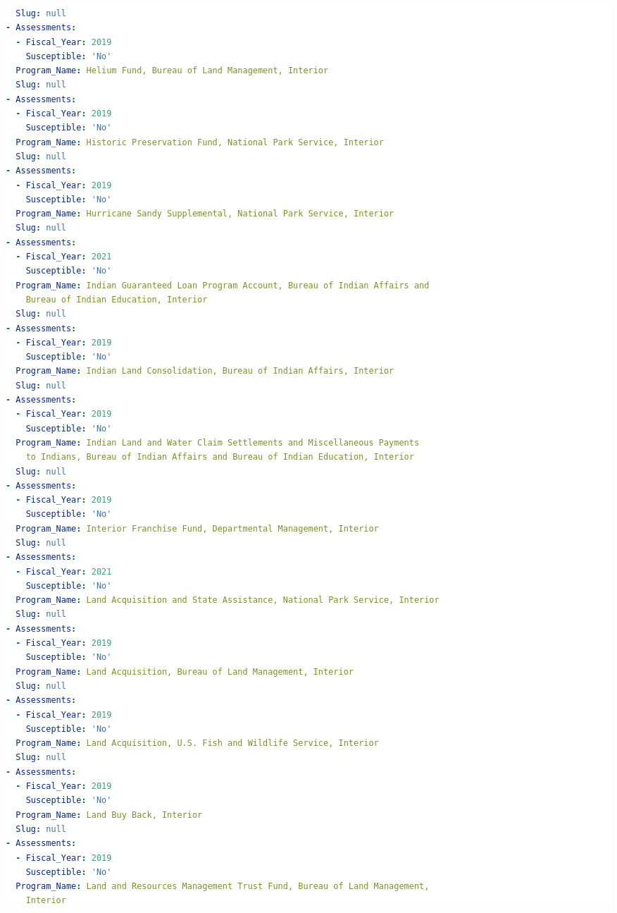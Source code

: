 ```yaml
  Slug: null
- Assessments:
  - Fiscal_Year: 2019
    Susceptible: 'No'
  Program_Name: Helium Fund, Bureau of Land Management, Interior
  Slug: null
- Assessments:
  - Fiscal_Year: 2019
    Susceptible: 'No'
  Program_Name: Historic Preservation Fund, National Park Service, Interior
  Slug: null
- Assessments:
  - Fiscal_Year: 2019
    Susceptible: 'No'
  Program_Name: Hurricane Sandy Supplemental, National Park Service, Interior
  Slug: null
- Assessments:
  - Fiscal_Year: 2021
    Susceptible: 'No'
  Program_Name: Indian Guaranteed Loan Program Account, Bureau of Indian Affairs and
    Bureau of Indian Education, Interior
  Slug: null
- Assessments:
  - Fiscal_Year: 2019
    Susceptible: 'No'
  Program_Name: Indian Land Consolidation, Bureau of Indian Affairs, Interior
  Slug: null
- Assessments:
  - Fiscal_Year: 2019
    Susceptible: 'No'
  Program_Name: Indian Land and Water Claim Settlements and Miscellaneous Payments
    to Indians, Bureau of Indian Affairs and Bureau of Indian Education, Interior
  Slug: null
- Assessments:
  - Fiscal_Year: 2019
    Susceptible: 'No'
  Program_Name: Interior Franchise Fund, Departmental Management, Interior
  Slug: null
- Assessments:
  - Fiscal_Year: 2021
    Susceptible: 'No'
  Program_Name: Land Acquisition and State Assistance, National Park Service, Interior
  Slug: null
- Assessments:
  - Fiscal_Year: 2019
    Susceptible: 'No'
  Program_Name: Land Acquisition, Bureau of Land Management, Interior
  Slug: null
- Assessments:
  - Fiscal_Year: 2019
    Susceptible: 'No'
  Program_Name: Land Acquisition, U.S. Fish and Wildlife Service, Interior
  Slug: null
- Assessments:
  - Fiscal_Year: 2019
    Susceptible: 'No'
  Program_Name: Land Buy Back, Interior
  Slug: null
- Assessments:
  - Fiscal_Year: 2019
    Susceptible: 'No'
  Program_Name: Land and Resources Management Trust Fund, Bureau of Land Management,
    Interior
```